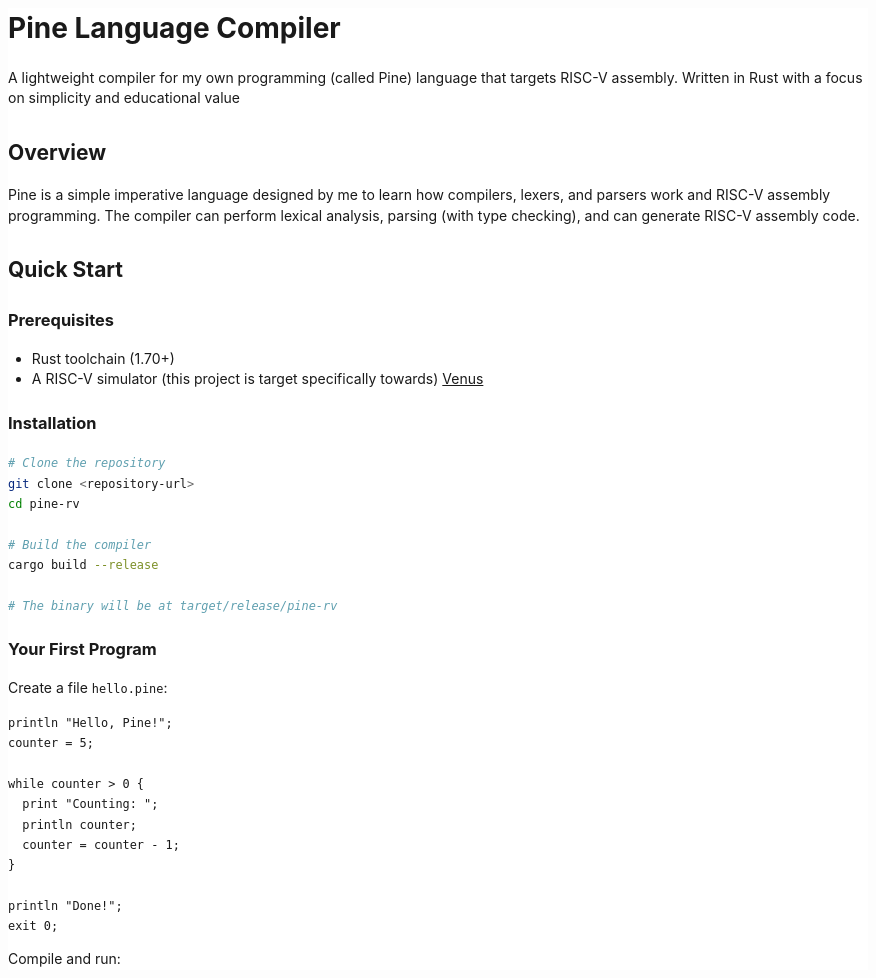 # Pine Language Compiler

A lightweight compiler for my own programming (called Pine) language that targets RISC-V assembly. Written in Rust with a focus on simplicity and educational value

## Overview
Pine is a simple imperative language designed by me to learn how compilers, lexers, and parsers work and RISC-V assembly programming. The compiler can perform lexical analysis, parsing (with type checking), and can generate RISC-V assembly code.

## Quick Start

### Prerequisites

- Rust toolchain (1.70+)
- A RISC-V simulator (this project is target specifically towards) [Venus](https://venus.kvakil.me/)

### Installation

```bash
# Clone the repository
git clone <repository-url>
cd pine-rv

# Build the compiler
cargo build --release

# The binary will be at target/release/pine-rv
```

### Your First Program

Create a file `hello.pine`:

```pine
println "Hello, Pine!";
counter = 5;

while counter > 0 {
  print "Counting: ";
  println counter;
  counter = counter - 1;
}

println "Done!";
exit 0;
```

Compile and run:
